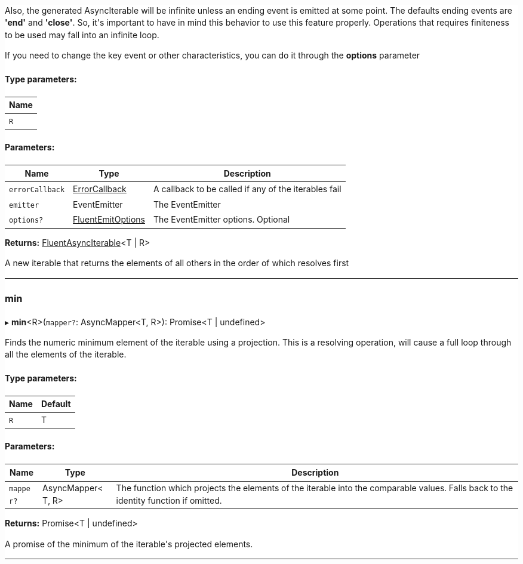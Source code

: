 Also, the generated AsyncIterable will be infinite unless an ending event is emitted at some point.
The defaults ending events are **'end'** and **'close'**. So, it's important to have in mind this behavior
to use this feature properly. Operations that requires finiteness to be used may fall into an infinite loop.

If you need to change the key event or other characteristics, you can do it through the **options** parameter

#### Type parameters:

Name |
------ |
`R` |

#### Parameters:

Name | Type | Description |
------ | ------ | ------ |
`errorCallback` | [ErrorCallback](_types_base_.errorcallback.md) | A callback to be called if any of the iterables fail |
`emitter` | EventEmitter | The EventEmitter |
`options?` | [FluentEmitOptions](_types_base_.fluentemitoptions.md) | The EventEmitter options. Optional |

**Returns:** [FluentAsyncIterable](_types_.fluentasynciterable.md)\<T \| R>

A new iterable that returns the elements of all others in the order of which resolves first

___

### min

▸ **min**\<R>(`mapper?`: AsyncMapper\<T, R>): Promise\<T \| undefined>

Finds the numeric minimum element of the iterable using a projection. This is a resolving operation, will cause a full loop through all the elements of the iterable.

#### Type parameters:

Name | Default |
------ | ------ |
`R` | T |

#### Parameters:

Name | Type | Description |
------ | ------ | ------ |
`mapper?` | AsyncMapper\<T, R> | The function which projects the elements of the iterable into the comparable values. Falls back to the identity function if omitted. |

**Returns:** Promise\<T \| undefined>

A promise of the minimum of the iterable's projected elements.

___
